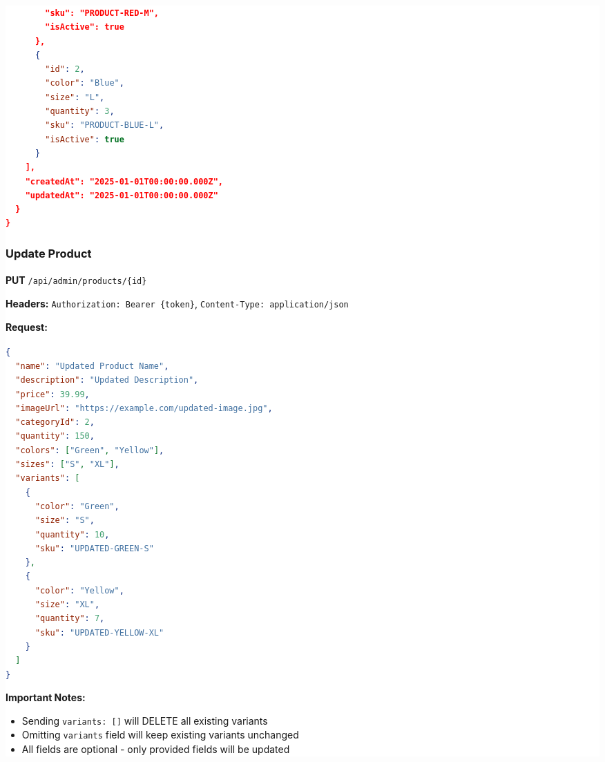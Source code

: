 ```json
        "sku": "PRODUCT-RED-M",
        "isActive": true
      },
      {
        "id": 2,
        "color": "Blue",
        "size": "L",
        "quantity": 3,
        "sku": "PRODUCT-BLUE-L",
        "isActive": true
      }
    ],
    "createdAt": "2025-01-01T00:00:00.000Z",
    "updatedAt": "2025-01-01T00:00:00.000Z"
  }
}
```

### Update Product
**PUT** `/api/admin/products/{id}`

**Headers:** `Authorization: Bearer {token}`, `Content-Type: application/json`

**Request:**
```json
{
  "name": "Updated Product Name",
  "description": "Updated Description",
  "price": 39.99,
  "imageUrl": "https://example.com/updated-image.jpg",
  "categoryId": 2,
  "quantity": 150,
  "colors": ["Green", "Yellow"],
  "sizes": ["S", "XL"],
  "variants": [
    {
      "color": "Green",
      "size": "S",
      "quantity": 10,
      "sku": "UPDATED-GREEN-S"
    },
    {
      "color": "Yellow",
      "size": "XL",
      "quantity": 7,
      "sku": "UPDATED-YELLOW-XL"
    }
  ]
}
```

**Important Notes:**
- Sending `variants: []` will DELETE all existing variants
- Omitting `variants` field will keep existing variants unchanged
- All fields are optional - only provided fields will be updated
